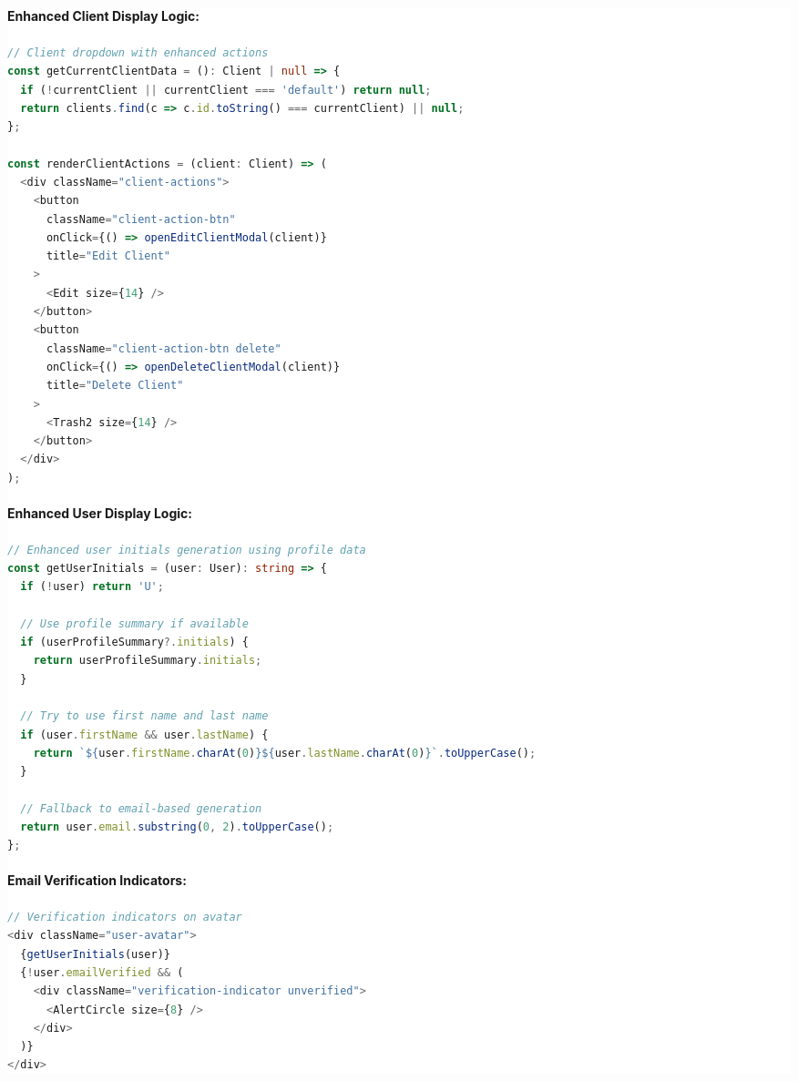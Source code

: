#### Enhanced Client Display Logic:
```typescript
// Client dropdown with enhanced actions
const getCurrentClientData = (): Client | null => {
  if (!currentClient || currentClient === 'default') return null;
  return clients.find(c => c.id.toString() === currentClient) || null;
};

const renderClientActions = (client: Client) => (
  <div className="client-actions">
    <button 
      className="client-action-btn" 
      onClick={() => openEditClientModal(client)}
      title="Edit Client"
    >
      <Edit size={14} />
    </button>
    <button 
      className="client-action-btn delete" 
      onClick={() => openDeleteClientModal(client)}
      title="Delete Client"
    >
      <Trash2 size={14} />
    </button>
  </div>
);
```

#### Enhanced User Display Logic:
```typescript
// Enhanced user initials generation using profile data
const getUserInitials = (user: User): string => {
  if (!user) return 'U';
  
  // Use profile summary if available
  if (userProfileSummary?.initials) {
    return userProfileSummary.initials;
  }
  
  // Try to use first name and last name
  if (user.firstName && user.lastName) {
    return `${user.firstName.charAt(0)}${user.lastName.charAt(0)}`.toUpperCase();
  }
  
  // Fallback to email-based generation
  return user.email.substring(0, 2).toUpperCase();
};
```

#### Email Verification Indicators:
```typescript
// Verification indicators on avatar
<div className="user-avatar">
  {getUserInitials(user)}
  {!user.emailVerified && (
    <div className="verification-indicator unverified">
      <AlertCircle size={8} />
    </div>
  )}
</div>
```
